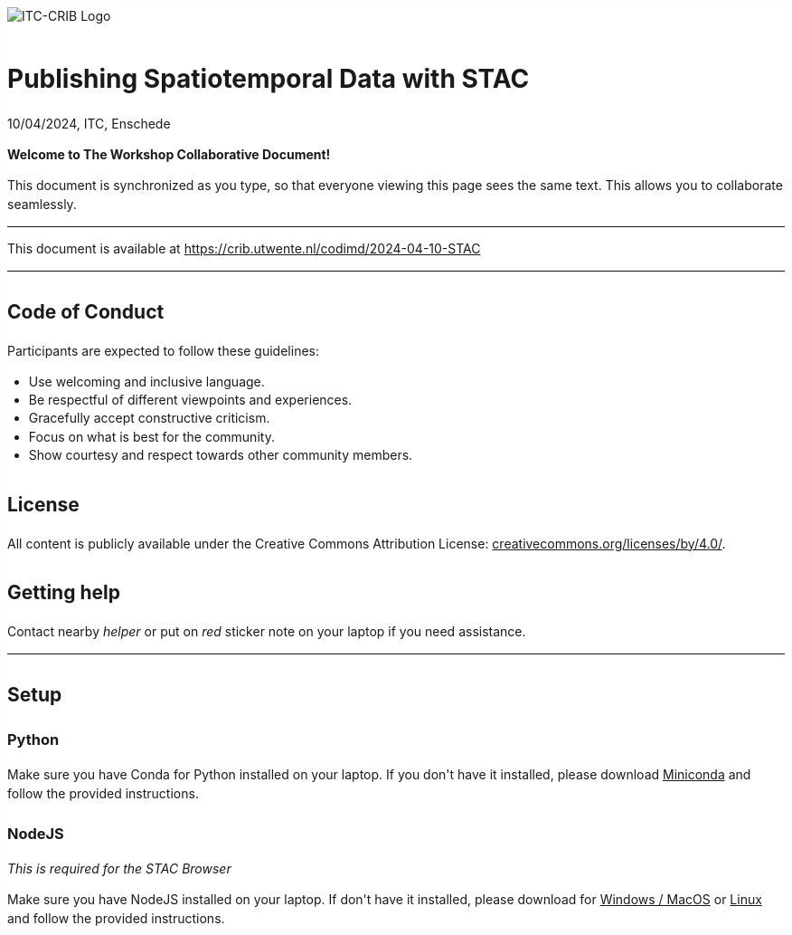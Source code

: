 ![ITC-CRIB Logo](/codimd/uploads/8f24674fa3405411f0ed7e800.png)

# Publishing Spatiotemporal Data with STAC

10/04/2024, ITC, Enschede

**Welcome to The Workshop Collaborative Document!**

This document is synchronized as you type, so that everyone viewing this page sees the same text. This allows you to collaborate seamlessly.

---

This document is available at https://crib.utwente.nl/codimd/2024-04-10-STAC

---

## Code of Conduct

Participants are expected to follow these guidelines:

* Use welcoming and inclusive language.
* Be respectful of different viewpoints and experiences.
* Gracefully accept constructive criticism.
* Focus on what is best for the community.
* Show courtesy and respect towards other community members.

## License

All content is publicly available under the Creative Commons Attribution License: [creativecommons.org/licenses/by/4.0/](https://creativecommons.org/licenses/by/4.0/).

## Getting help

Contact nearby *helper* or put on *red* sticker note on your laptop if you need assistance.

---

## Setup

### Python
Make sure you have Conda for Python installed on your laptop. If you don't have it installed, please download [Miniconda](https://docs.anaconda.com/free/miniconda/miniconda-install/) and follow the provided instructions.

### NodeJS 

*This is required for the STAC Browser*

Make sure you have NodeJS installed on your laptop. If don't have it installed, please download for [Windows / MacOS](https://nodejs.org/en/download/) or [Linux](https://nodejs.org/en/download/package-manager/all) and follow the provided instructions.
